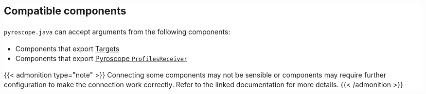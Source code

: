 


## Compatible components

`pyroscope.java` can accept arguments from the following components:

- Components that export [Targets](../../../compatibility/#targets-exporters)
- Components that export [Pyroscope `ProfilesReceiver`](../../../compatibility/#pyroscope-profilesreceiver-exporters)


{{< admonition type="note" >}}
Connecting some components may not be sensible or components may require further configuration to make the connection work correctly.
Refer to the linked documentation for more details.
{{< /admonition >}}


